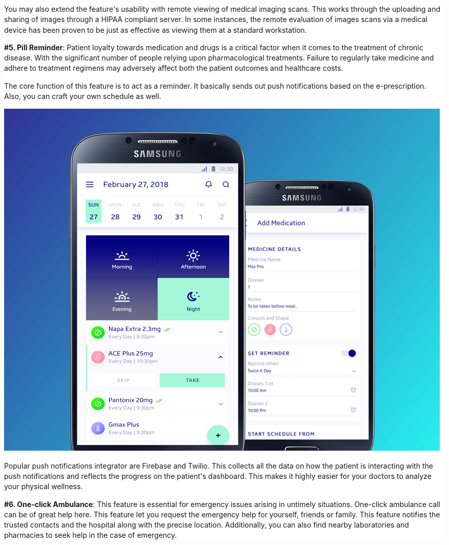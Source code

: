 You may also extend the feature's usability with remote viewing of medical imaging scans. This works through the uploading and sharing of images through a HIPAA compliant server. In some instances, the remote evaluation of images scans via a medical device has been proven to be just as effective as viewing them at a standard workstation.

**#5. Pill Reminder**: Patient loyalty towards medication and drugs is a critical factor when it comes to the treatment of chronic disease. With the significant number of people relying upon pharmacological treatments. Failure to regularly take medicine and adhere to treatment regimens may adversely affect both the patient outcomes and healthcare costs.

The core function of this feature is to act as a reminder. It basically sends out push notifications based on the e-prescription. Also, you can craft your own schedule as well.

![image info](/img/mobility/2/1-1.png)

Popular push notifications integrator are Firebase and Twilio. This collects all the data on how the patient is interacting with the push notifications and reflects the progress on the patient's dashboard. This makes it highly easier for your doctors to analyze your physical wellness.

**#6. One-click Ambulance**: This feature is essential for emergency issues arising in untimely situations. One-click ambulance call can be of great help here. This feature let you request the emergency help for yourself, friends or family.
This feature notifies the trusted contacts and the hospital along with the precise location. Additionally, you can also find nearby laboratories and pharmacies to seek help in the case of emergency.
